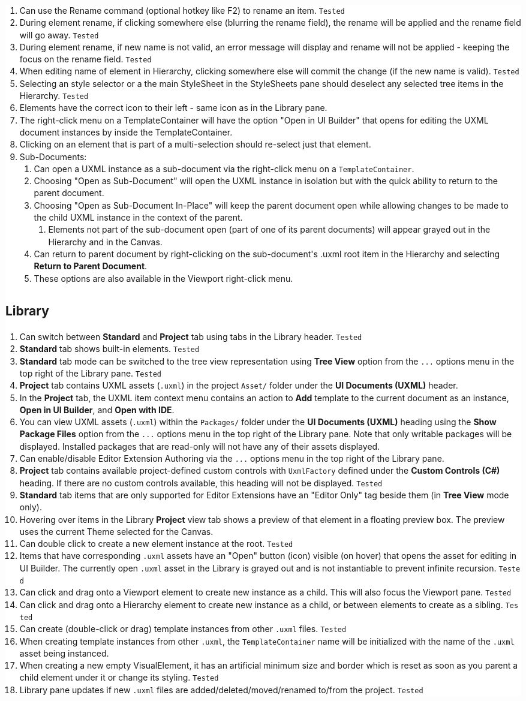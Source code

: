 1. Can use the Rename command (optional hotkey like F2) to rename an item. `Tested`
1. During element rename, if clicking somewhere else (blurring the rename field), the rename will be applied and the rename field will go away. `Tested`
1. During element rename, if new name is not valid, an error message will display and rename will not be applied - keeping the focus on the rename field. `Tested`
1. When editing name of element in Hierarchy, clicking somewhere else will commit the change (if the new name is valid). `Tested`
1. Selecting an style selector or a the main StyleSheet in the StyleSheets pane should deselect any selected tree items in the Hierarchy. `Tested`
1. Elements have the correct icon to their left - same icon as in the Library pane.
1. The right-click menu on a TemplateContainer will have the option "Open in UI Builder" that opens for editing the UXML document instances by inside the TemplateContainer.
1. Clicking on an element that is part of a multi-selection should re-select just that element.
1. Sub-Documents:
    1. Can open a UXML instance as a sub-document via the right-click menu on a `TemplateContainer`.
    1. Choosing "Open as Sub-Document" will open the UXML instance in isolation but with the quick ability to return to the parent document.
    1. Choosing "Open as Sub-Document In-Place" will keep the parent document open while allowing changes to be made to the child UXML instance in the context of the parent.
        1. Elements not part of the sub-document open (part of one of its parent documents) will appear grayed out in the Hierarchy and in the Canvas.
    1. Can return to parent document by right-clicking on the sub-document's .uxml root item in the Hierarchy and selecting **Return to Parent Document**.
    1. These options are also available in the Viewport right-click menu.

## Library

1. Can switch between **Standard** and **Project** tab using tabs in the Library header. `Tested`
1. **Standard** tab shows built-in elements. `Tested`
1. **Standard** tab mode can be switched to the tree view representation using **Tree View** option from the `...` options menu in the top right of the Library pane. `Tested`
1. **Project** tab contains UXML assets (`.uxml`) in the project `Asset/` folder under the **UI Documents (UXML)** header.
1. In the **Project** tab, the UXML item context menu contains an action to **Add** template to the current document as an instance, **Open in UI Builder**, and **Open with IDE**.
1. You can view UXML assets (`.uxml`) within the `Packages/` folder under the **UI Documents (UXML)** heading using the **Show Package Files** option from the `...` options menu in the top right of the Library pane. Note that only writable packages will be displayed. Installed packages that are read-only will not have any of their assets displayed.
1. Can enable/disable Editor Extension Authoring via the `...` options menu in the top right of the Library pane.
1. **Project** tab contains available project-defined custom controls with `UxmlFactory` defined under the **Custom Controls (C#)** heading. If there are no custom controls available, this heading will not be displayed. `Tested`
1. **Standard** tab items that are only supported for Editor Extensions have an "Editor Only" tag beside them (in **Tree View** mode only).
1. Hovering over items in the Library **Project** view tab shows a preview of that element in a floating preview box. The preview uses the current Theme selected for the Canvas.
1. Can double click to create a new element instance at the root. `Tested`
1. Items that have corresponding `.uxml` assets have an "Open" button (icon) visible (on hover) that opens the asset for editing in UI Builder. The currently open `.uxml` asset in the Library is grayed out and is not instantiable to prevent infinite recursion. `Tested`
1. Can click and drag onto a Viewport element to create new instance as a child. This will also focus the Viewport pane. `Tested`
1. Can click and drag onto a Hierarchy element to create new instance as a child, or between elements to create as a sibling. `Tested`
1. Can create (double-click or drag) template instances from other `.uxml` files. `Tested`
1. When creating template instances from other `.uxml`, the `TemplateContainer` name will be initialized with the name of the `.uxml` asset being instanced.
1. When creating a new empty VisualElement, it has an artificial minimum size and border which is reset as soon as you parent a child element under it or change its styling. `Tested`
1. Library pane updates if new `.uxml` files are added/deleted/moved/renamed to/from the project. `Tested`